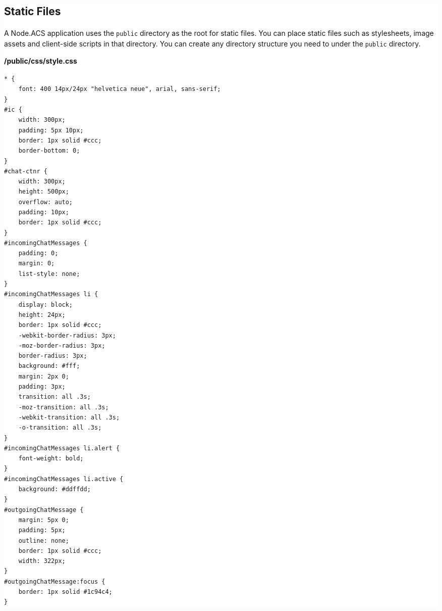 
## Static Files

A Node.ACS application uses the `public` directory as the root for static files.
You can place static files such as stylesheets, image assets and
client-side scripts in that directory. You can create any directory structure you need to
under the `public` directory.

**/public/css/style.css**

    * {
        font: 400 14px/24px "helvetica neue", arial, sans-serif;
    }
    #ic {
        width: 300px;
        padding: 5px 10px;
        border: 1px solid #ccc;
        border-bottom: 0;
    }
    #chat-ctnr {
        width: 300px;
        height: 500px;
        overflow: auto;
        padding: 10px;
        border: 1px solid #ccc;
    }
    #incomingChatMessages {
        padding: 0;
        margin: 0;
        list-style: none;
    }
    #incomingChatMessages li {
        display: block;
        height: 24px;
        border: 1px solid #ccc;
        -webkit-border-radius: 3px;
        -moz-border-radius: 3px;
        border-radius: 3px;
        background: #fff;
        margin: 2px 0;
        padding: 3px;
        transition: all .3s;
        -moz-transition: all .3s;
        -webkit-transition: all .3s;
        -o-transition: all .3s;
    }
    #incomingChatMessages li.alert {
        font-weight: bold;
    }
    #incomingChatMessages li.active {
        background: #ddffdd;
    }
    #outgoingChatMessage {
        margin: 5px 0;
        padding: 5px;
        outline: none;
        border: 1px solid #ccc;
        width: 322px;
    }
    #outgoingChatMessage:focus {
        border: 1px solid #1c94c4;
    }    
